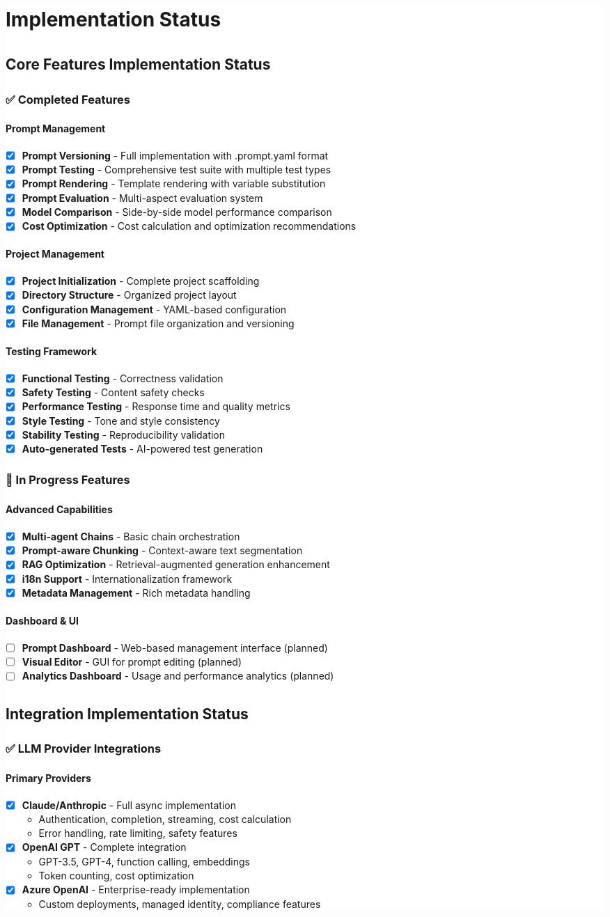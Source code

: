 # Implementation Status

## Core Features Implementation Status

### ✅ Completed Features

#### Prompt Management
- [x] **Prompt Versioning** - Full implementation with .prompt.yaml format
- [x] **Prompt Testing** - Comprehensive test suite with multiple test types
- [x] **Prompt Rendering** - Template rendering with variable substitution
- [x] **Prompt Evaluation** - Multi-aspect evaluation system
- [x] **Model Comparison** - Side-by-side model performance comparison
- [x] **Cost Optimization** - Cost calculation and optimization recommendations

#### Project Management
- [x] **Project Initialization** - Complete project scaffolding
- [x] **Directory Structure** - Organized project layout
- [x] **Configuration Management** - YAML-based configuration
- [x] **File Management** - Prompt file organization and versioning

#### Testing Framework
- [x] **Functional Testing** - Correctness validation
- [x] **Safety Testing** - Content safety checks
- [x] **Performance Testing** - Response time and quality metrics
- [x] **Style Testing** - Tone and style consistency
- [x] **Stability Testing** - Reproducibility validation
- [x] **Auto-generated Tests** - AI-powered test generation

### 🚧 In Progress Features

#### Advanced Capabilities
- [x] **Multi-agent Chains** - Basic chain orchestration
- [x] **Prompt-aware Chunking** - Context-aware text segmentation
- [x] **RAG Optimization** - Retrieval-augmented generation enhancement
- [x] **i18n Support** - Internationalization framework
- [x] **Metadata Management** - Rich metadata handling

#### Dashboard & UI
- [ ] **Prompt Dashboard** - Web-based management interface (planned)
- [ ] **Visual Editor** - GUI for prompt editing (planned)
- [ ] **Analytics Dashboard** - Usage and performance analytics (planned)

## Integration Implementation Status

### ✅ LLM Provider Integrations

#### Primary Providers
- [x] **Claude/Anthropic** - Full async implementation
  - Authentication, completion, streaming, cost calculation
  - Error handling, rate limiting, safety features
- [x] **OpenAI GPT** - Complete integration
  - GPT-3.5, GPT-4, function calling, embeddings
  - Token counting, cost optimization
- [x] **Azure OpenAI** - Enterprise-ready implementation
  - Custom deployments, managed identity, compliance features
